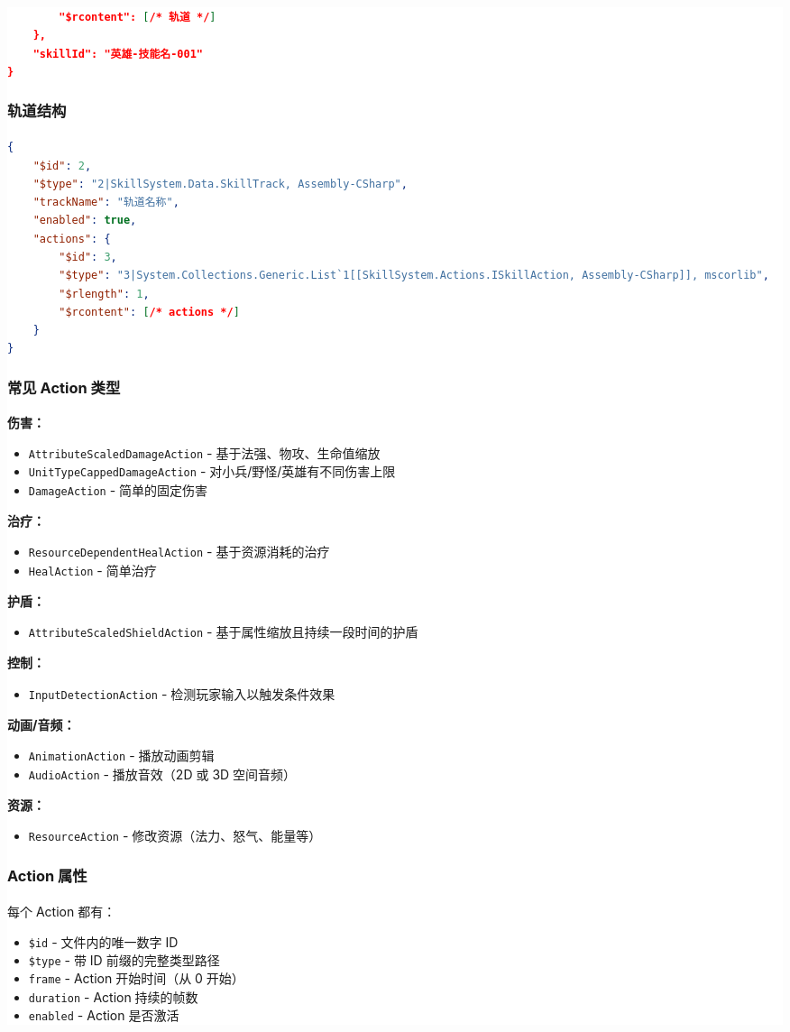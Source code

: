 ```json
        "$rcontent": [/* 轨道 */]
    },
    "skillId": "英雄-技能名-001"
}
```

### 轨道结构

```json
{
    "$id": 2,
    "$type": "2|SkillSystem.Data.SkillTrack, Assembly-CSharp",
    "trackName": "轨道名称",
    "enabled": true,
    "actions": {
        "$id": 3,
        "$type": "3|System.Collections.Generic.List`1[[SkillSystem.Actions.ISkillAction, Assembly-CSharp]], mscorlib",
        "$rlength": 1,
        "$rcontent": [/* actions */]
    }
}
```

### 常见 Action 类型

**伤害：**
- `AttributeScaledDamageAction` - 基于法强、物攻、生命值缩放
- `UnitTypeCappedDamageAction` - 对小兵/野怪/英雄有不同伤害上限
- `DamageAction` - 简单的固定伤害

**治疗：**
- `ResourceDependentHealAction` - 基于资源消耗的治疗
- `HealAction` - 简单治疗

**护盾：**
- `AttributeScaledShieldAction` - 基于属性缩放且持续一段时间的护盾

**控制：**
- `InputDetectionAction` - 检测玩家输入以触发条件效果

**动画/音频：**
- `AnimationAction` - 播放动画剪辑
- `AudioAction` - 播放音效（2D 或 3D 空间音频）

**资源：**
- `ResourceAction` - 修改资源（法力、怒气、能量等）

### Action 属性

每个 Action 都有：
- `$id` - 文件内的唯一数字 ID
- `$type` - 带 ID 前缀的完整类型路径
- `frame` - Action 开始时间（从 0 开始）
- `duration` - Action 持续的帧数
- `enabled` - Action 是否激活
